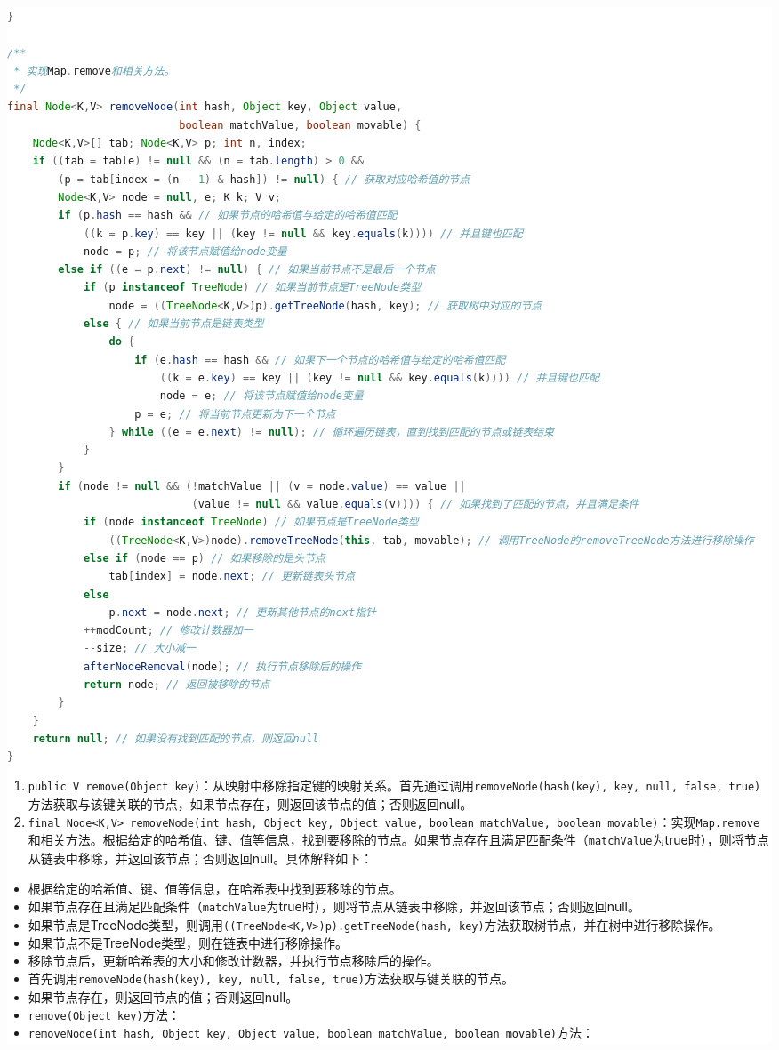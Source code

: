 ```java
}

/**
 * 实现Map.remove和相关方法。
 */
final Node<K,V> removeNode(int hash, Object key, Object value,
                           boolean matchValue, boolean movable) {
    Node<K,V>[] tab; Node<K,V> p; int n, index;
    if ((tab = table) != null && (n = tab.length) > 0 &&
        (p = tab[index = (n - 1) & hash]) != null) { // 获取对应哈希值的节点
        Node<K,V> node = null, e; K k; V v;
        if (p.hash == hash && // 如果节点的哈希值与给定的哈希值匹配
            ((k = p.key) == key || (key != null && key.equals(k)))) // 并且键也匹配
            node = p; // 将该节点赋值给node变量
        else if ((e = p.next) != null) { // 如果当前节点不是最后一个节点
            if (p instanceof TreeNode) // 如果当前节点是TreeNode类型
                node = ((TreeNode<K,V>)p).getTreeNode(hash, key); // 获取树中对应的节点
            else { // 如果当前节点是链表类型
                do {
                    if (e.hash == hash && // 如果下一个节点的哈希值与给定的哈希值匹配
                        ((k = e.key) == key || (key != null && key.equals(k)))) // 并且键也匹配
                        node = e; // 将该节点赋值给node变量
                    p = e; // 将当前节点更新为下一个节点
                } while ((e = e.next) != null); // 循环遍历链表，直到找到匹配的节点或链表结束
            }
        }
        if (node != null && (!matchValue || (v = node.value) == value ||
                             (value != null && value.equals(v)))) { // 如果找到了匹配的节点，并且满足条件
            if (node instanceof TreeNode) // 如果节点是TreeNode类型
                ((TreeNode<K,V>)node).removeTreeNode(this, tab, movable); // 调用TreeNode的removeTreeNode方法进行移除操作
            else if (node == p) // 如果移除的是头节点
                tab[index] = node.next; // 更新链表头节点
            else
                p.next = node.next; // 更新其他节点的next指针
            ++modCount; // 修改计数器加一
            --size; // 大小减一
            afterNodeRemoval(node); // 执行节点移除后的操作
            return node; // 返回被移除的节点
        }
    }
    return null; // 如果没有找到匹配的节点，则返回null
}
```

1. `public V remove(Object key)`：从映射中移除指定键的映射关系。首先通过调用`removeNode(hash(key), key, null, false, true)`方法获取与该键关联的节点，如果节点存在，则返回该节点的值；否则返回null。
2. `final Node<K,V> removeNode(int hash, Object key, Object value, boolean matchValue, boolean movable)`：实现`Map.remove`和相关方法。根据给定的哈希值、键、值等信息，找到要移除的节点。如果节点存在且满足匹配条件（`matchValue`为true时），则将节点从链表中移除，并返回该节点；否则返回null。具体解释如下：
- 根据给定的哈希值、键、值等信息，在哈希表中找到要移除的节点。
- 如果节点存在且满足匹配条件（`matchValue`为true时），则将节点从链表中移除，并返回该节点；否则返回null。
- 如果节点是TreeNode类型，则调用`((TreeNode<K,V>)p).getTreeNode(hash, key)`方法获取树节点，并在树中进行移除操作。
- 如果节点不是TreeNode类型，则在链表中进行移除操作。
- 移除节点后，更新哈希表的大小和修改计数器，并执行节点移除后的操作。
- 首先调用`removeNode(hash(key), key, null, false, true)`方法获取与键关联的节点。
- 如果节点存在，则返回节点的值；否则返回null。
- `remove(Object key)`方法：
- `removeNode(int hash, Object key, Object value, boolean matchValue, boolean movable)`方法：
